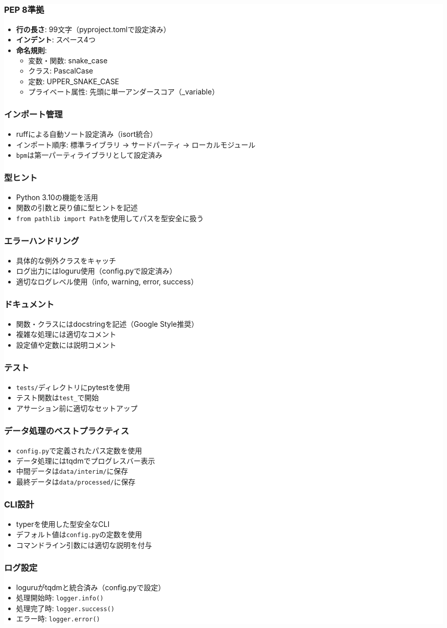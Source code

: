 ### PEP 8準拠
- **行の長さ**: 99文字（pyproject.tomlで設定済み）
- **インデント**: スペース4つ
- **命名規則**:
  - 変数・関数: snake_case
  - クラス: PascalCase
  - 定数: UPPER_SNAKE_CASE
  - プライベート属性: 先頭に単一アンダースコア（_variable）

### インポート管理
- ruffによる自動ソート設定済み（isort統合）
- インポート順序: 標準ライブラリ → サードパーティ → ローカルモジュール
- `bpm`は第一パーティライブラリとして設定済み

### 型ヒント
- Python 3.10の機能を活用
- 関数の引数と戻り値に型ヒントを記述
- `from pathlib import Path`を使用してパスを型安全に扱う

### エラーハンドリング
- 具体的な例外クラスをキャッチ
- ログ出力にはloguru使用（config.pyで設定済み）
- 適切なログレベル使用（info, warning, error, success）

### ドキュメント
- 関数・クラスにはdocstringを記述（Google Style推奨）
- 複雑な処理には適切なコメント
- 設定値や定数には説明コメント

### テスト
- `tests/`ディレクトリにpytestを使用
- テスト関数は`test_`で開始
- アサーション前に適切なセットアップ

### データ処理のベストプラクティス
- `config.py`で定義されたパス定数を使用
- データ処理にはtqdmでプログレスバー表示
- 中間データは`data/interim/`に保存
- 最終データは`data/processed/`に保存

### CLI設計
- typerを使用した型安全なCLI
- デフォルト値は`config.py`の定数を使用
- コマンドライン引数には適切な説明を付与

### ログ設定
- loguruがtqdmと統合済み（config.pyで設定）
- 処理開始時: `logger.info()`
- 処理完了時: `logger.success()`
- エラー時: `logger.error()`
